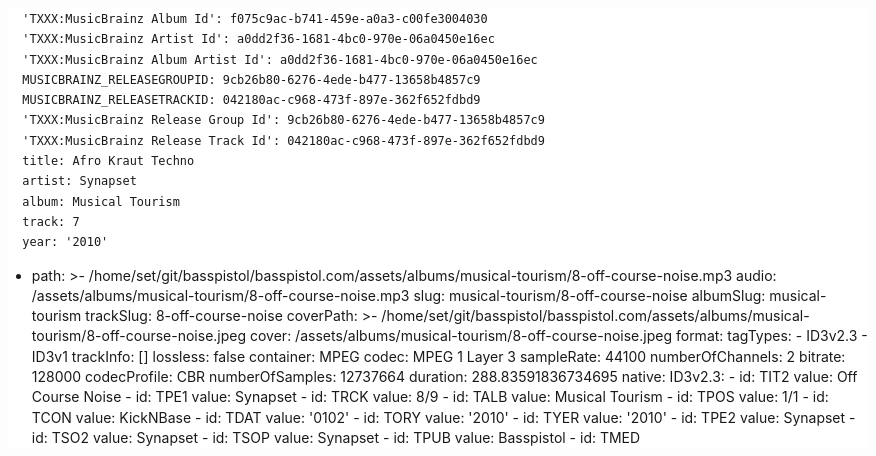      'TXXX:MusicBrainz Album Id': f075c9ac-b741-459e-a0a3-c00fe3004030
      'TXXX:MusicBrainz Artist Id': a0dd2f36-1681-4bc0-970e-06a0450e16ec
      'TXXX:MusicBrainz Album Artist Id': a0dd2f36-1681-4bc0-970e-06a0450e16ec
      MUSICBRAINZ_RELEASEGROUPID: 9cb26b80-6276-4ede-b477-13658b4857c9
      MUSICBRAINZ_RELEASETRACKID: 042180ac-c968-473f-897e-362f652fdbd9
      'TXXX:MusicBrainz Release Group Id': 9cb26b80-6276-4ede-b477-13658b4857c9
      'TXXX:MusicBrainz Release Track Id': 042180ac-c968-473f-897e-362f652fdbd9
      title: Afro Kraut Techno
      artist: Synapset
      album: Musical Tourism
      track: 7
      year: '2010'
  - path: >-
      /home/set/git/basspistol/basspistol.com/assets/albums/musical-tourism/8-off-course-noise.mp3
    audio: /assets/albums/musical-tourism/8-off-course-noise.mp3
    slug: musical-tourism/8-off-course-noise
    albumSlug: musical-tourism
    trackSlug: 8-off-course-noise
    coverPath: >-
      /home/set/git/basspistol/basspistol.com/assets/albums/musical-tourism/8-off-course-noise.jpeg
    cover: /assets/albums/musical-tourism/8-off-course-noise.jpeg
    format:
      tagTypes:
        - ID3v2.3
        - ID3v1
      trackInfo: []
      lossless: false
      container: MPEG
      codec: MPEG 1 Layer 3
      sampleRate: 44100
      numberOfChannels: 2
      bitrate: 128000
      codecProfile: CBR
      numberOfSamples: 12737664
      duration: 288.83591836734695
    native:
      ID3v2.3:
        - id: TIT2
          value: Off Course Noise
        - id: TPE1
          value: Synapset
        - id: TRCK
          value: 8/9
        - id: TALB
          value: Musical Tourism
        - id: TPOS
          value: 1/1
        - id: TCON
          value: KickNBase
        - id: TDAT
          value: '0102'
        - id: TORY
          value: '2010'
        - id: TYER
          value: '2010'
        - id: TPE2
          value: Synapset
        - id: TSO2
          value: Synapset
        - id: TSOP
          value: Synapset
        - id: TPUB
          value: Basspistol
        - id: TMED